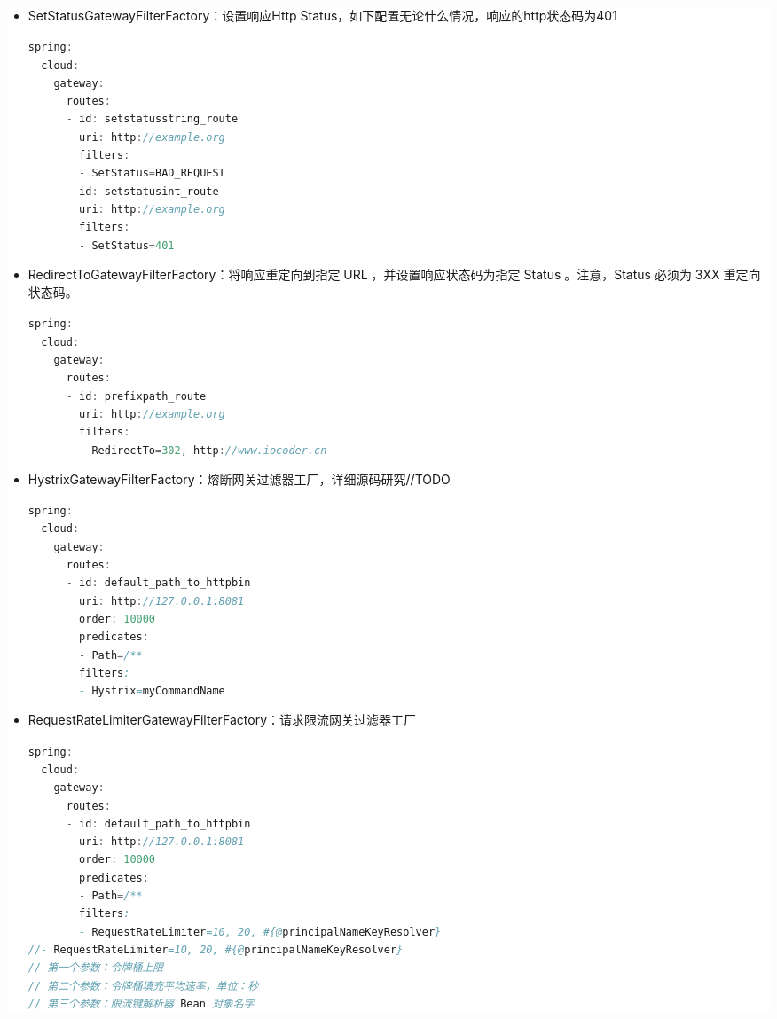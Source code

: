 - SetStatusGatewayFilterFactory：设置响应Http Status，如下配置无论什么情况，响应的http状态码为401

  ```java
  spring:
    cloud:
      gateway:
        routes:
        - id: setstatusstring_route
          uri: http://example.org
          filters:
          - SetStatus=BAD_REQUEST
        - id: setstatusint_route
          uri: http://example.org
          filters:
          - SetStatus=401
  ```

- RedirectToGatewayFilterFactory：将响应重定向到指定 URL ，并设置响应状态码为指定 Status 。注意，Status 必须为 3XX 重定向状态码。

  ```java
  spring:
    cloud:
      gateway:
        routes:
        - id: prefixpath_route
          uri: http://example.org
          filters:
          - RedirectTo=302, http://www.iocoder.cn
  ```

- HystrixGatewayFilterFactory：熔断网关过滤器工厂，详细源码研究//TODO

  ```java
  spring:
    cloud:
      gateway:
        routes:
        - id: default_path_to_httpbin
          uri: http://127.0.0.1:8081
          order: 10000
          predicates:
          - Path=/**
          filters:
          - Hystrix=myCommandName
  ```

- RequestRateLimiterGatewayFilterFactory：请求限流网关过滤器工厂

  ```java
  spring:
    cloud:
      gateway:
        routes:
        - id: default_path_to_httpbin
          uri: http://127.0.0.1:8081
          order: 10000
          predicates:
          - Path=/**
          filters:
          - RequestRateLimiter=10, 20, #{@principalNameKeyResolver}
  //- RequestRateLimiter=10, 20, #{@principalNameKeyResolver}
  // 第一个参数：令牌桶上限
  // 第二个参数：令牌桶填充平均速率，单位：秒
  // 第三个参数：限流键解析器 Bean 对象名字
  ```
